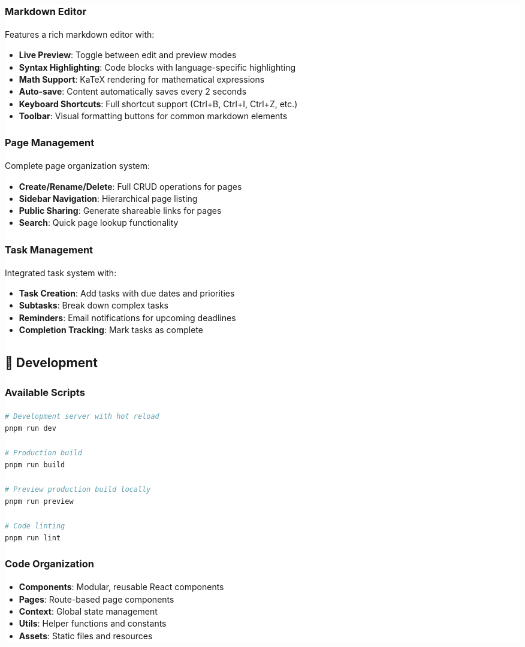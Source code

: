 ### Markdown Editor

Features a rich markdown editor with:

- **Live Preview**: Toggle between edit and preview modes
- **Syntax Highlighting**: Code blocks with language-specific highlighting
- **Math Support**: KaTeX rendering for mathematical expressions
- **Auto-save**: Content automatically saves every 2 seconds
- **Keyboard Shortcuts**: Full shortcut support (Ctrl+B, Ctrl+I, Ctrl+Z, etc.)
- **Toolbar**: Visual formatting buttons for common markdown elements

### Page Management

Complete page organization system:

- **Create/Rename/Delete**: Full CRUD operations for pages
- **Sidebar Navigation**: Hierarchical page listing
- **Public Sharing**: Generate shareable links for pages
- **Search**: Quick page lookup functionality

### Task Management

Integrated task system with:

- **Task Creation**: Add tasks with due dates and priorities
- **Subtasks**: Break down complex tasks
- **Reminders**: Email notifications for upcoming deadlines
- **Completion Tracking**: Mark tasks as complete

## 🔧 Development

### Available Scripts

```bash
# Development server with hot reload
pnpm run dev

# Production build
pnpm run build

# Preview production build locally
pnpm run preview

# Code linting
pnpm run lint
```

### Code Organization

- **Components**: Modular, reusable React components
- **Pages**: Route-based page components
- **Context**: Global state management
- **Utils**: Helper functions and constants
- **Assets**: Static files and resources
